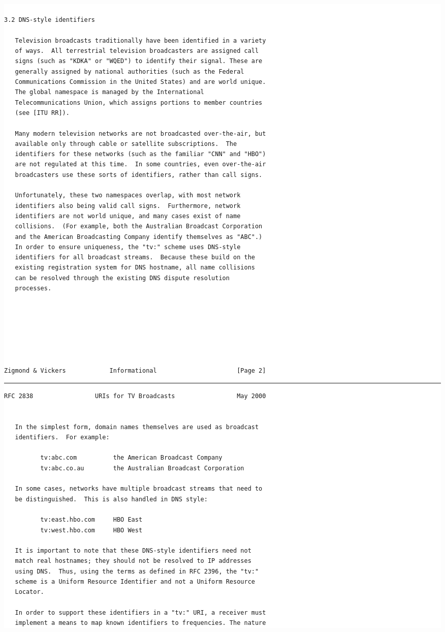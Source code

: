``` newpage

3.2 DNS-style identifiers

   Television broadcasts traditionally have been identified in a variety
   of ways.  All terrestrial television broadcasters are assigned call
   signs (such as "KDKA" or "WQED") to identify their signal. These are
   generally assigned by national authorities (such as the Federal
   Communications Commission in the United States) and are world unique.
   The global namespace is managed by the International
   Telecommunications Union, which assigns portions to member countries
   (see [ITU RR]).

   Many modern television networks are not broadcasted over-the-air, but
   available only through cable or satellite subscriptions.  The
   identifiers for these networks (such as the familiar "CNN" and "HBO")
   are not regulated at this time.  In some countries, even over-the-air
   broadcasters use these sorts of identifiers, rather than call signs.

   Unfortunately, these two namespaces overlap, with most network
   identifiers also being valid call signs.  Furthermore, network
   identifiers are not world unique, and many cases exist of name
   collisions.  (For example, both the Australian Broadcast Corporation
   and the American Broadcasting Company identify themselves as "ABC".)
   In order to ensure uniqueness, the "tv:" scheme uses DNS-style
   identifiers for all broadcast streams.  Because these build on the
   existing registration system for DNS hostname, all name collisions
   can be resolved through the existing DNS dispute resolution
   processes.







Zigmond & Vickers            Informational                      [Page 2]
```

------------------------------------------------------------------------

``` newpage
RFC 2838                 URIs for TV Broadcasts                 May 2000


   In the simplest form, domain names themselves are used as broadcast
   identifiers.  For example:

          tv:abc.com          the American Broadcast Company
          tv:abc.co.au        the Australian Broadcast Corporation

   In some cases, networks have multiple broadcast streams that need to
   be distinguished.  This is also handled in DNS style:

          tv:east.hbo.com     HBO East
          tv:west.hbo.com     HBO West

   It is important to note that these DNS-style identifiers need not
   match real hostnames; they should not be resolved to IP addresses
   using DNS.  Thus, using the terms as defined in RFC 2396, the "tv:"
   scheme is a Uniform Resource Identifier and not a Uniform Resource
   Locator.

   In order to support these identifiers in a "tv:" URI, a receiver must
   implement a means to map known identifiers to frequencies. The nature
```